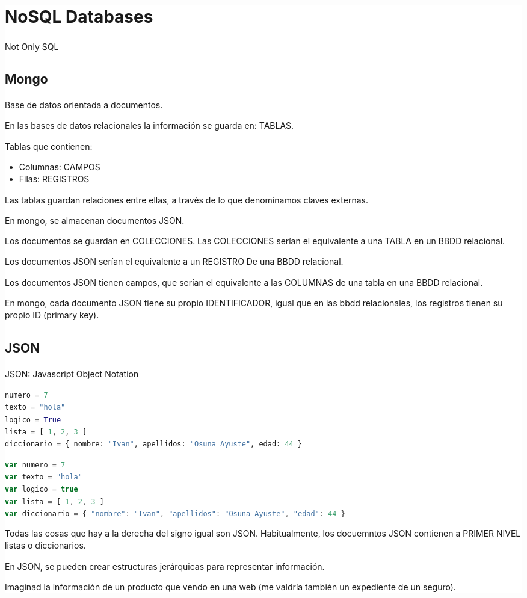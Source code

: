 # NoSQL Databases

Not Only SQL

## Mongo

Base de datos orientada a documentos.

En las bases de datos relacionales la información se guarda en: TABLAS.

Tablas que contienen: 
- Columnas: CAMPOS
- Filas: REGISTROS

Las tablas guardan relaciones entre ellas, a través de lo que denominamos claves externas.

En mongo, se almacenan documentos JSON. 

Los documentos se guardan en COLECCIONES. Las COLECCIONES serían el equivalente a una TABLA en un BBDD relacional.

Los documentos JSON serían el equivalente a un REGISTRO De una BBDD relacional.

Los documentos JSON tienen campos, que serían el equivalente a las COLUMNAS de una tabla en una BBDD relacional.

En mongo, cada documento JSON tiene su propio IDENTIFICADOR, igual que
en las bbdd relacionales, los registros tienen su propio ID (primary key).

## JSON

JSON: Javascript Object Notation

```py
numero = 7
texto = "hola"
logico = True
lista = [ 1, 2, 3 ]
diccionario = { nombre: "Ivan", apellidos: "Osuna Ayuste", edad: 44 }
```

```js
var numero = 7
var texto = "hola"
var logico = true
var lista = [ 1, 2, 3 ]
var diccionario = { "nombre": "Ivan", "apellidos": "Osuna Ayuste", "edad": 44 }
```

Todas las cosas que hay a la derecha del signo igual son JSON.
Habitualmente, los docuemntos JSON contienen a PRIMER NIVEL listas o diccionarios.

En JSON, se pueden crear estructuras jerárquicas para representar información.

Imaginad la información de un producto que vendo en una web (me valdría también un expediente de un seguro).
